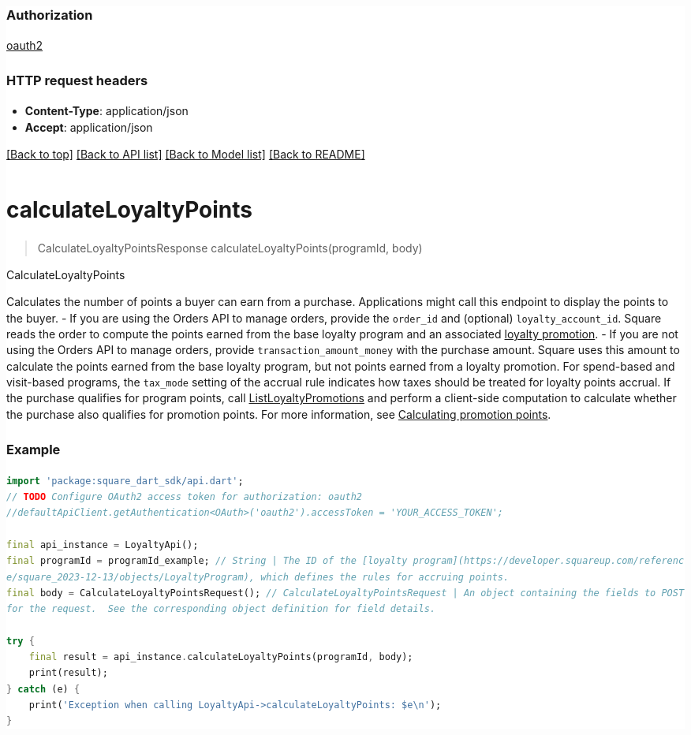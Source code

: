 ### Authorization

[oauth2](../README.md#oauth2)

### HTTP request headers

 - **Content-Type**: application/json
 - **Accept**: application/json

[[Back to top]](#) [[Back to API list]](../README.md#documentation-for-api-endpoints) [[Back to Model list]](../README.md#documentation-for-models) [[Back to README]](../README.md)

# **calculateLoyaltyPoints**
> CalculateLoyaltyPointsResponse calculateLoyaltyPoints(programId, body)

CalculateLoyaltyPoints

Calculates the number of points a buyer can earn from a purchase. Applications might call this endpoint to display the points to the buyer.  - If you are using the Orders API to manage orders, provide the `order_id` and (optional) `loyalty_account_id`. Square reads the order to compute the points earned from the base loyalty program and an associated [loyalty promotion](https://developer.squareup.com/reference/square_2023-12-13/objects/LoyaltyPromotion).  - If you are not using the Orders API to manage orders, provide `transaction_amount_money` with the purchase amount. Square uses this amount to calculate the points earned from the base loyalty program, but not points earned from a loyalty promotion. For spend-based and visit-based programs, the `tax_mode` setting of the accrual rule indicates how taxes should be treated for loyalty points accrual. If the purchase qualifies for program points, call [ListLoyaltyPromotions](https://developer.squareup.com/reference/square_2023-12-13/loyalty-api/list-loyalty-promotions) and perform a client-side computation to calculate whether the purchase also qualifies for promotion points. For more information, see [Calculating promotion points](https://developer.squareup.com/docs/loyalty-api/loyalty-promotions#calculate-promotion-points).

### Example
```dart
import 'package:square_dart_sdk/api.dart';
// TODO Configure OAuth2 access token for authorization: oauth2
//defaultApiClient.getAuthentication<OAuth>('oauth2').accessToken = 'YOUR_ACCESS_TOKEN';

final api_instance = LoyaltyApi();
final programId = programId_example; // String | The ID of the [loyalty program](https://developer.squareup.com/reference/square_2023-12-13/objects/LoyaltyProgram), which defines the rules for accruing points.
final body = CalculateLoyaltyPointsRequest(); // CalculateLoyaltyPointsRequest | An object containing the fields to POST for the request.  See the corresponding object definition for field details.

try {
    final result = api_instance.calculateLoyaltyPoints(programId, body);
    print(result);
} catch (e) {
    print('Exception when calling LoyaltyApi->calculateLoyaltyPoints: $e\n');
}
```
